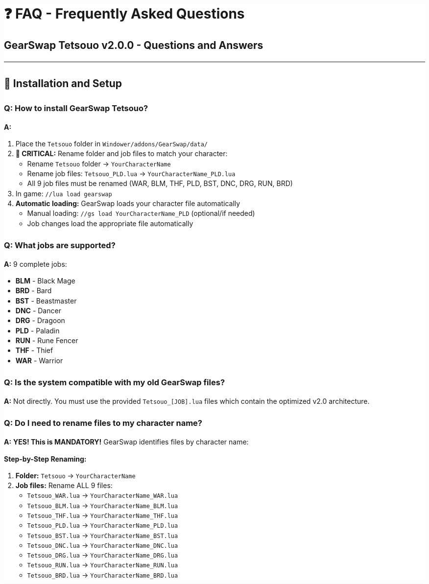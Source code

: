 # ❓ FAQ - Frequently Asked Questions

## GearSwap Tetsouo v2.0.0 - Questions and Answers

---

## 🚀 Installation and Setup

### Q: How to install GearSwap Tetsouo?

**A:**

1. Place the `Tetsouo` folder in `Windower/addons/GearSwap/data/`
2. **🔧 CRITICAL:** Rename folder and job files to match your character:
   - Rename `Tetsouo` folder → `YourCharacterName`
   - Rename job files: `Tetsouo_PLD.lua` → `YourCharacterName_PLD.lua`
   - All 9 job files must be renamed (WAR, BLM, THF, PLD, BST, DNC, DRG, RUN, BRD)
3. In game: `//lua load gearswap`
4. **Automatic loading:** GearSwap loads your character file automatically
   - Manual loading: `//gs load YourCharacterName_PLD` (optional/if needed)
   - Job changes load the appropriate file automatically

### Q: What jobs are supported?

**A:** 9 complete jobs:

- **BLM** - Black Mage
- **BRD** - Bard
- **BST** - Beastmaster
- **DNC** - Dancer
- **DRG** - Dragoon  
- **PLD** - Paladin
- **RUN** - Rune Fencer
- **THF** - Thief
- **WAR** - Warrior

### Q: Is the system compatible with my old GearSwap files?

**A:** Not directly. You must use the provided `Tetsouo_[JOB].lua` files which contain the optimized v2.0 architecture.

### Q: Do I need to rename files to my character name?

**A:** **YES! This is MANDATORY!** GearSwap identifies files by character name:

**Step-by-Step Renaming:**

1. **Folder:** `Tetsouo` → `YourCharacterName`
2. **Job files:** Rename ALL 9 files:
   - `Tetsouo_WAR.lua` → `YourCharacterName_WAR.lua`
   - `Tetsouo_BLM.lua` → `YourCharacterName_BLM.lua`
   - `Tetsouo_THF.lua` → `YourCharacterName_THF.lua`
   - `Tetsouo_PLD.lua` → `YourCharacterName_PLD.lua`
   - `Tetsouo_BST.lua` → `YourCharacterName_BST.lua`
   - `Tetsouo_DNC.lua` → `YourCharacterName_DNC.lua`
   - `Tetsouo_DRG.lua` → `YourCharacterName_DRG.lua`
   - `Tetsouo_RUN.lua` → `YourCharacterName_RUN.lua`
   - `Tetsouo_BRD.lua` → `YourCharacterName_BRD.lua`

